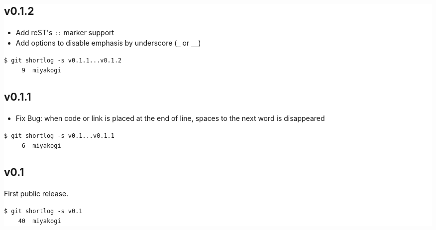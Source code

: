 
v0.1.2
------

* Add reST's `::` marker support
* Add options to disable emphasis by underscore (`_` or `__`)

```text
$ git shortlog -s v0.1.1...v0.1.2
     9	miyakogi
```


v0.1.1
------

* Fix Bug: when code or link is placed at the end of line, spaces to the next word is disappeared

```text
$ git shortlog -s v0.1...v0.1.1
     6	miyakogi
```


v0.1
----

First public release.

```text
$ git shortlog -s v0.1
    40	miyakogi
```

[attribution-badge]:
    https://img.shields.io/badge/generated%20by-attribution-informational
[attribution-url]: https://attribution.omnilib.dev
